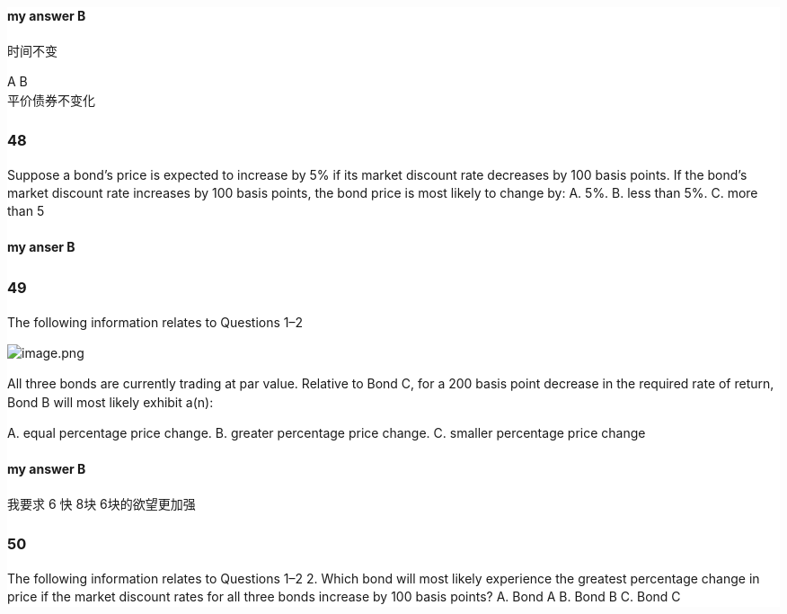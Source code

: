 #### my answer B

时间不变

A B  
平价债券不变化




### 48

Suppose a bond’s price is expected to increase by 5% if its market
discount rate decreases by 100 basis points. If the bond’s market
discount rate increases by 100 basis points, the bond price is most
likely to change by:
A. 5%.
B. less than 5%.
C. more than 5


#### my anser B






### 49

The following information relates to Questions 1–2

![image.png](WEBRESOURCEbdcdc9d970777042ac04e2abcb2c9918)

All three bonds are currently trading at par value.
Relative to Bond C, for a 200 basis point decrease in the required rate
of return, Bond B will most likely exhibit a(n):

A. equal percentage price change.
B. greater percentage price change.
C. smaller percentage price change

#### my answer B


我要求 6 快 8块 
6块的欲望更加强



###  50

The following information relates to Questions 1–2
2. Which bond will most likely experience the greatest percentage
change in price if the market discount rates for all three bonds
increase by 100 basis points?
A. Bond A
B. Bond B
C. Bond C
